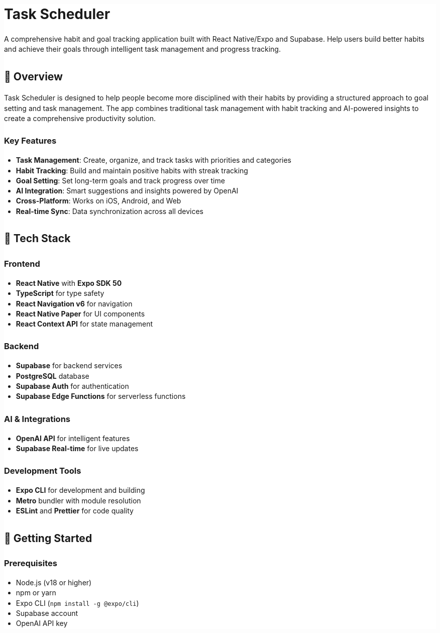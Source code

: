 # Task Scheduler

A comprehensive habit and goal tracking application built with React Native/Expo and Supabase. Help users build better habits and achieve their goals through intelligent task management and progress tracking.

## 🎯 Overview

Task Scheduler is designed to help people become more disciplined with their habits by providing a structured approach to goal setting and task management. The app combines traditional task management with habit tracking and AI-powered insights to create a comprehensive productivity solution.

### Key Features
- **Task Management**: Create, organize, and track tasks with priorities and categories
- **Habit Tracking**: Build and maintain positive habits with streak tracking
- **Goal Setting**: Set long-term goals and track progress over time
- **AI Integration**: Smart suggestions and insights powered by OpenAI
- **Cross-Platform**: Works on iOS, Android, and Web
- **Real-time Sync**: Data synchronization across all devices

## 🚀 Tech Stack

### Frontend
- **React Native** with **Expo SDK 50**
- **TypeScript** for type safety
- **React Navigation v6** for navigation
- **React Native Paper** for UI components
- **React Context API** for state management

### Backend
- **Supabase** for backend services
- **PostgreSQL** database
- **Supabase Auth** for authentication
- **Supabase Edge Functions** for serverless functions

### AI & Integrations
- **OpenAI API** for intelligent features
- **Supabase Real-time** for live updates

### Development Tools
- **Expo CLI** for development and building
- **Metro** bundler with module resolution
- **ESLint** and **Prettier** for code quality

## 📱 Getting Started

### Prerequisites
- Node.js (v18 or higher)
- npm or yarn
- Expo CLI (`npm install -g @expo/cli`)
- Supabase account
- OpenAI API key
